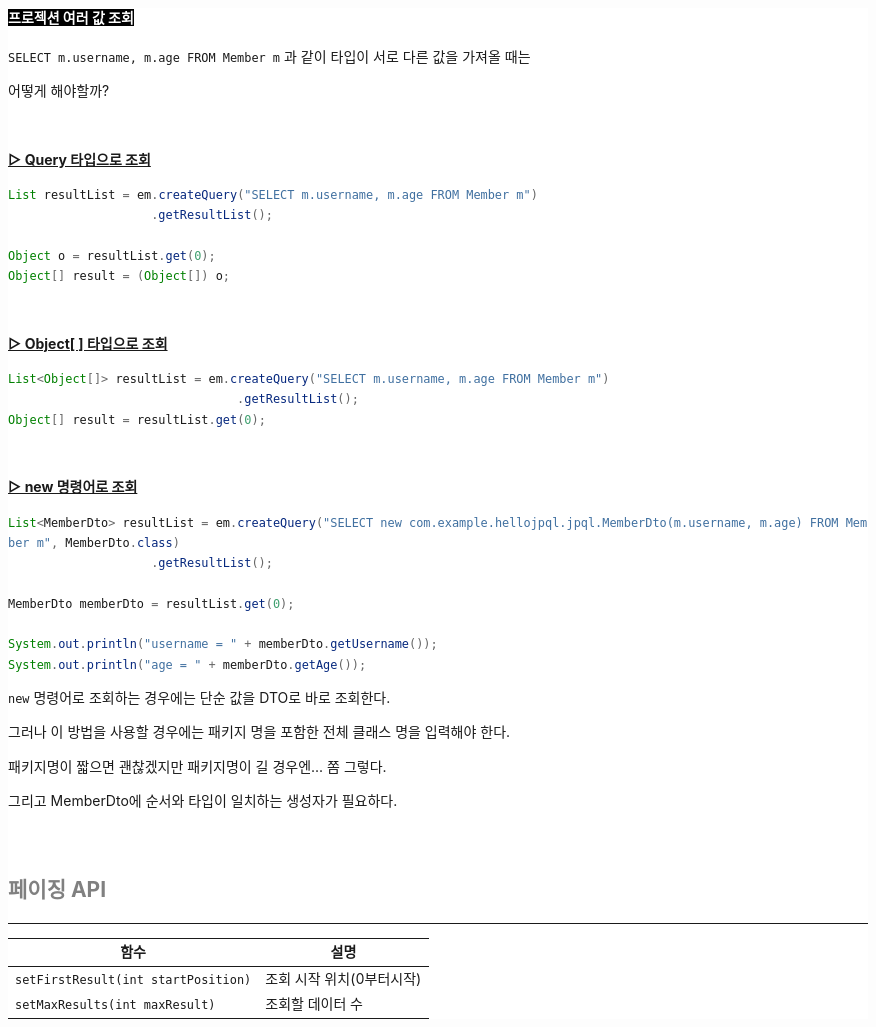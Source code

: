 #### <span style="background-color:black; color:white">프로젝션 여러 값 조회</span>

`SELECT m.username, m.age FROM Member m` 과 같이 타입이 서로 다른 값을 가져올 때는

어떻게 해야할까?

<br>

**<u>▷ Query 타입으로 조회</u>**

```java
List resultList = em.createQuery("SELECT m.username, m.age FROM Member m")
                    .getResultList();

Object o = resultList.get(0);
Object[] result = (Object[]) o;
```

<br>

**<u>▷ Object[ ] 타입으로 조회</u>**

```java
List<Object[]> resultList = em.createQuery("SELECT m.username, m.age FROM Member m")
                                .getResultList();
Object[] result = resultList.get(0);
```

<br>

**<u>▷ new 명령어로 조회</u>**

```java
List<MemberDto> resultList = em.createQuery("SELECT new com.example.hellojpql.jpql.MemberDto(m.username, m.age) FROM Member m", MemberDto.class)
                    .getResultList();

MemberDto memberDto = resultList.get(0);

System.out.println("username = " + memberDto.getUsername());
System.out.println("age = " + memberDto.getAge());
```

`new` 명령어로 조회하는 경우에는 단순 값을 DTO로 바로 조회한다. 

그러나 이 방법을 사용할 경우에는 패키지 명을 포함한 전체 클래스 명을 입력해야 한다.

패키지명이 짧으면 괜찮겠지만 패키지명이 길 경우엔... 쫌 그렇다.

그리고 MemberDto에 순서와 타입이 일치하는 생성자가 필요하다.

<br>

## <span style="color:gray">페이징 API</span>

---

|함수|설명|
|----|----|
|`setFirstResult(int startPosition)`|조회 시작 위치(0부터시작)|
|`setMaxResults(int maxResult)`|조회할 데이터 수| 
